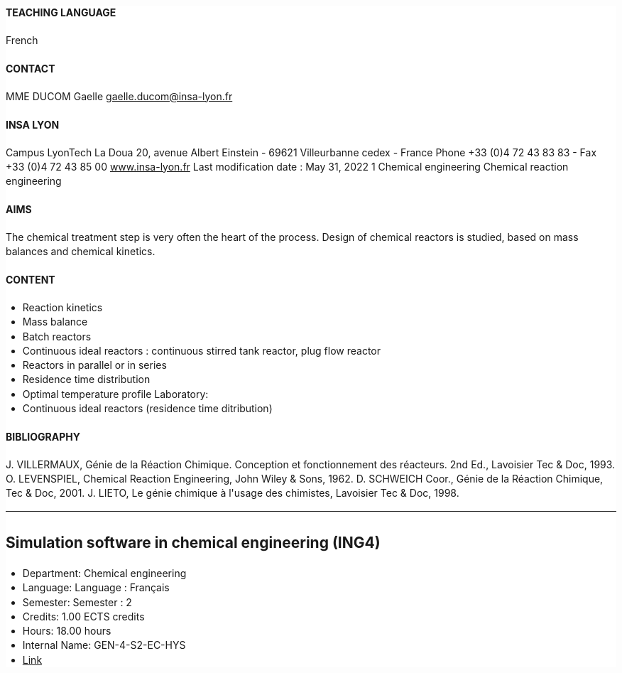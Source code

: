 #### TEACHING LANGUAGE

French

#### CONTACT

MME DUCOM Gaelle
gaelle.ducom@insa-lyon.fr

#### INSA LYON

Campus LyonTech La Doua
20, avenue Albert Einstein - 69621 Villeurbanne cedex - France
Phone +33 (0)4 72 43 83 83 - Fax +33 (0)4 72 43 85 00
www.insa-lyon.fr
Last modification date : May 31, 2022
1
Chemical engineering
Chemical reaction engineering

#### AIMS

The chemical treatment step is very often the heart of the process. Design of chemical
reactors is studied, based on mass balances and chemical kinetics.

#### CONTENT

- Reaction kinetics
- Mass balance
- Batch reactors
- Continuous ideal reactors : continuous stirred tank reactor, plug flow reactor
- Reactors in parallel or in series
- Residence time distribution
- Optimal temperature profile
Laboratory:
- Continuous ideal reactors (residence time ditribution)

#### BIBLIOGRAPHY

J. VILLERMAUX, Génie de la Réaction Chimique. Conception et fonctionnement des réacteurs.
2nd Ed., Lavoisier Tec & Doc, 1993.
O. LEVENSPIEL, Chemical Reaction Engineering, John Wiley & Sons, 1962.
D. SCHWEICH Coor., Génie de la Réaction Chimique, Tec & Doc, 2001.
J. LIETO, Le génie chimique à l'usage des chimistes, Lavoisier Tec & Doc, 1998.


---

## Simulation software in chemical engineering (ING4)

- Department: Chemical engineering
- Language: Language : Français
- Semester: Semester : 2
- Credits: 1.00 ECTS credits
- Hours: 18.00 hours
- Internal Name: GEN-4-S2-EC-HYS
- [Link](https://scolpeda.insa-lyon.fr/f/ects?id=54380&_lang=en)
